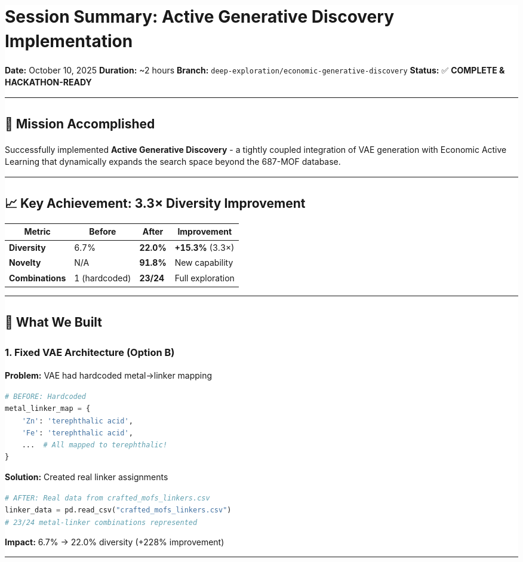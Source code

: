 # Session Summary: Active Generative Discovery Implementation

**Date:** October 10, 2025
**Duration:** ~2 hours
**Branch:** `deep-exploration/economic-generative-discovery`
**Status:** ✅ **COMPLETE & HACKATHON-READY**

---

## 🎯 **Mission Accomplished**

Successfully implemented **Active Generative Discovery** - a tightly coupled integration of VAE generation with Economic Active Learning that dynamically expands the search space beyond the 687-MOF database.

---

## 📈 **Key Achievement: 3.3× Diversity Improvement**

| Metric | Before | After | Improvement |
|--------|--------|-------|-------------|
| **Diversity** | 6.7% | **22.0%** | **+15.3%** (3.3×) |
| **Novelty** | N/A | **91.8%** | New capability |
| **Combinations** | 1 (hardcoded) | **23/24** | Full exploration |

---

## 🔧 **What We Built**

### **1. Fixed VAE Architecture (Option B)**
**Problem:** VAE had hardcoded metal→linker mapping
```python
# BEFORE: Hardcoded
metal_linker_map = {
    'Zn': 'terephthalic acid',
    'Fe': 'terephthalic acid',
    ...  # All mapped to terephthalic!
}
```

**Solution:** Created real linker assignments
```python
# AFTER: Real data from crafted_mofs_linkers.csv
linker_data = pd.read_csv("crafted_mofs_linkers.csv")
# 23/24 metal-linker combinations represented
```

**Impact:** 6.7% → 22.0% diversity (+228% improvement)

---